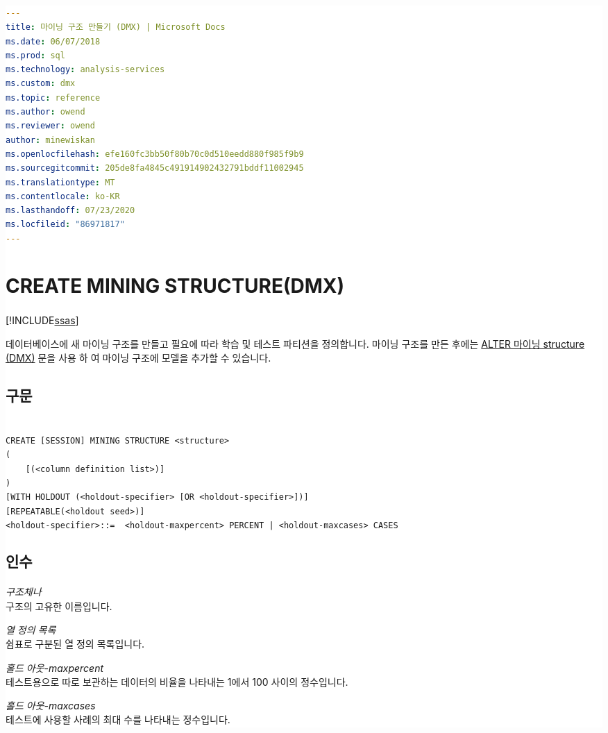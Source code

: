 ```yaml
---
title: 마이닝 구조 만들기 (DMX) | Microsoft Docs
ms.date: 06/07/2018
ms.prod: sql
ms.technology: analysis-services
ms.custom: dmx
ms.topic: reference
ms.author: owend
ms.reviewer: owend
author: minewiskan
ms.openlocfilehash: efe160fc3bb50f80b70c0d510eedd880f985f9b9
ms.sourcegitcommit: 205de8fa4845c491914902432791bddf11002945
ms.translationtype: MT
ms.contentlocale: ko-KR
ms.lasthandoff: 07/23/2020
ms.locfileid: "86971817"
---
```

# <a name="create-mining-structure-dmx"></a>CREATE MINING STRUCTURE(DMX)
[!INCLUDE[ssas](../includes/applies-to-version/ssas.md)]

  데이터베이스에 새 마이닝 구조를 만들고 필요에 따라 학습 및 테스트 파티션을 정의합니다. 마이닝 구조를 만든 후에는 [ALTER 마이닝 structure &#40;DMX&#41;](../dmx/alter-mining-structure-dmx.md) 문을 사용 하 여 마이닝 구조에 모델을 추가할 수 있습니다.  
  
## <a name="syntax"></a>구문  
  
```  
  
CREATE [SESSION] MINING STRUCTURE <structure>  
(  
    [(<column definition list>)]  
)  
[WITH HOLDOUT (<holdout-specifier> [OR <holdout-specifier>])]  
[REPEATABLE(<holdout seed>)]  
<holdout-specifier>::=  <holdout-maxpercent> PERCENT | <holdout-maxcases> CASES  
```  
  
## <a name="arguments"></a>인수  
 *구조체나*  
 구조의 고유한 이름입니다.  
  
 *열 정의 목록*  
 쉼표로 구분된 열 정의 목록입니다.  
  
 *홀드 아웃-maxpercent*  
 테스트용으로 따로 보관하는 데이터의 비율을 나타내는 1에서 100 사이의 정수입니다.  
  
 *홀드 아웃-maxcases*  
 테스트에 사용할 사례의 최대 수를 나타내는 정수입니다.  
  